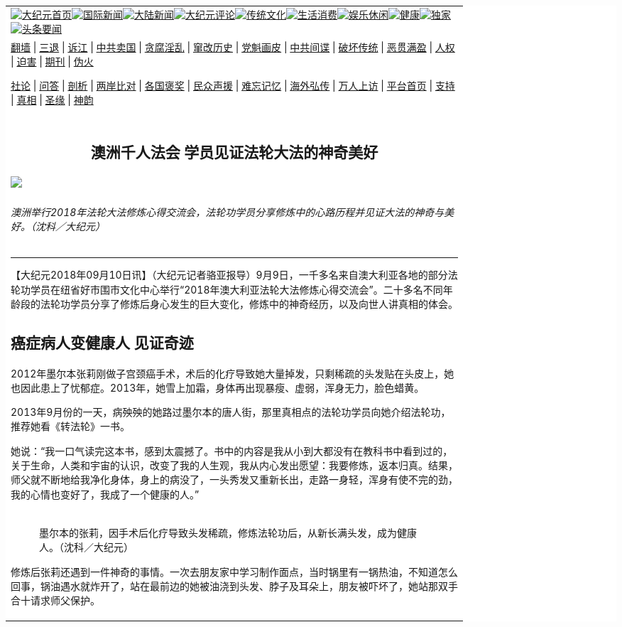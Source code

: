 <a name="1" id="1" target="_blank"></a><span id="1"></span>
<table align=center border="0"><tr><td colspan="2" VALIGN=TOP><a href="https://github.com/1992513/djy/blob/master/gb/nf1351518.md#1"><img src="https://raw.githubusercontent.com/1992513/www/master/t/djy/1.jpg" title="大纪元首页" alt="大纪元首页"></a><a href="https://github.com/1992513/djy/blob/master/gb/n24hr.md#1"><img src="https://raw.githubusercontent.com/1992513/www/master/t/djy/3.jpg" title="国际新闻" alt="国际新闻"></a><a href="https://github.com/1992513/djy/blob/master/gb/nsc413.md#1"><img src="https://raw.githubusercontent.com/1992513/www/master/t/djy/4.jpg" title="大陆新闻" alt="大陆新闻"></a><a href="https://github.com/1992513/djy/blob/master/gb/news392.md#1"><img src="https://raw.githubusercontent.com/1992513/www/master/t/djy/5.jpg" title="大纪元评论" alt="大纪元评论"></a><a href="https://github.com/1992513/djy/blob/master/gb/news2007.md#1"><img src="https://raw.githubusercontent.com/1992513/www/master/t/djy/6.jpg" title="传统文化" alt="传统文化"></a><a href="https://github.com/1992513/djy/blob/master/gb/news2008.md#1"><img src="https://raw.githubusercontent.com/1992513/www/master/t/djy/7.jpg" title="生活消费" alt="生活消费"></a><a href="https://github.com/1992513/djy/blob/master/gb/ncyule.md#1"><img src="https://raw.githubusercontent.com/1992513/www/master/t/djy/8.jpg" title="娱乐休闲" alt="娱乐休闲"></a><a href="https://github.com/1992513/djy/blob/master/gb/nsc1002.md#1"><img src="https://raw.githubusercontent.com/1992513/www/master/t/djy/9.jpg" title="健康" alt="健康"></a><a href="https://github.com/1992513/djy/blob/master/gb/nf6092.md#1"><img src="https://raw.githubusercontent.com/1992513/www/master/t/djy/10a.jpg" title="独家" alt="独家"></a><a href="https://github.com/1992513/djy/blob/master/gb/nf4514.md#1"><img src="https://raw.githubusercontent.com/1992513/www/master/t/djy/12a.jpg" title="头条要闻" alt="头条要闻"></a></td></tr>
<tr><td colspan="2" VALIGN=TOP><a target="_blank" href="https://github.com/1992513/www/blob/master/README.md?zsrh#1">翻墙</a> | <a target="_blank" href="https://github.com/1992513/djy/blob/master/gb/nf5657.md#1">三退</a> | <a target="_blank" href="https://github.com/1992513/djy/blob/master/gb/nf6124.md#1">诉江</a> | <a target="_blank" href="https://github.com/1992513/djy/blob/master/gb/nf1176117.md#1">中共卖国</a> | <a target="_blank" href="https://github.com/1992513/djy/blob/master/gb/nf5773.md#1">贪腐淫乱</a> | <a target="_blank" href="https://github.com/1992513/djy/blob/master/gb/nf1176115.md#1">窜改历史</a> | <a target="_blank" href="https://github.com/1992513/djy/blob/master/gb/nf1176107.md#1">党魁画皮</a> | <a target="_blank" href="https://github.com/1992513/djy/blob/master/gb/nf1320400.md#1">中共间谍</a> | <a target="_blank" href="https://github.com/1992513/djy/blob/master/gb/nf1176114.md#1">破坏传统</a> | <a target="_blank" href="https://github.com/1992513/ntdtv/blob/master/gb/prog447_1.md#1">恶贯满盈</a> | <a target="_blank" href="https://github.com/1992513/djy/blob/master/gb/ncid278.md#1">人权</a> | <a target="_blank" href="https://github.com/1992513/djy/blob/master/gb/nf1176111.md#1">迫害</a> | <a target="_blank" href="https://gitlab.com/szzdlab/mh-qikan/blob/master/README.md#1">期刊</a> | <a target="_blank" href="https://github.com/1992513/djy/blob/master/gb/nf5562.md#1">伪火</a></p><p><a target="_blank" href="https://github.com/1992513/djy/blob/master/gb/9p.md#1">社论</a> | <a target="_blank" href="https://github.com/1992513/djy/blob/master/gb/nf4378.md#1">问答</a> | <a target="_blank" href="https://github.com/1992513/djy/blob/master/gb/nf5792.md#1">剖析</a> | <a target="_blank" href="https://github.com/1992513/djy/blob/master/gb/nf5735.md#1">两岸比对</a> | <a target="_blank" href="https://github.com/1992513/djy/blob/master/gb/nf6119.md#1">各国褒奖</a> | <a target="_blank" href="https://github.com/1992513/djy/blob/master/gb/nf6120.md#1">民众声援</a> | <a target="_blank" href="https://github.com/1992513/djy/blob/master/gb/nf1188594.md#1">难忘记忆</a> | <a target="_blank" href="https://github.com/1992513/djy/blob/master/gb/nf3180.md#1">海外弘传</a> | <a target="_blank" href="https://github.com/1992513/djy/blob/master/gb/nf5410.md#1">万人上访</a> | <a target="_blank" href="https://github.com/1992513/www/blob/master/README.md?zsrh#1">平台首页</a> | <a target="_blank" href="https://github.com/1992513/djy/blob/master/gb/nf4386.md#1">支持</a> | <a target="_blank" href="https://github.com/1992513/djy/blob/master/gb/nf4389.md#1">真相</a> | <a target="_blank" href="https://github.com/1992513/djy/blob/master/gb/nf5790.md#1">圣缘</a> | <a target="_blank" href="https://github.com/1992513/djy/blob/master/gb/nf4786.md#1">神韵</a></td></tr>
<tr><td VALIGN=TOP width="626"><h2 align=center>澳洲千人法会 学员见证法轮大法的神奇美好</h2>
<img width="600" src="https://i.epochtimes.com/assets/uploads/2018/09/YKM3224-EDITED-600x400.jpg" />
<h6>澳洲举行2018年法轮大法修炼心得交流会，法轮功学员分享修炼中的心路历程并见证大法的神奇与美好。（沈科／大纪元）
</h6>
<hr>
	<p>【大纪元2018年09月10日讯】（大纪元记者骆亚报导）9月9日，一千多名来自澳大利亚各地的部分法轮功学员在纽省好市围市文化中心举行“2018年澳大利亚法轮大法修炼心得交流会”。二十多名不同年龄段的法轮功学员分享了修炼后身心发生的巨大变化，修炼中的神奇经历，以及向世人讲真相的体会。</p>
<h2>癌症病人变健康人 见证奇迹</h2>
<p>2012年墨尔本张莉刚做子宫颈癌手术，术后的化疗导致她大量掉发，只剩稀疏的头发贴在头皮上，她也因此患上了忧郁症。2013年，她雪上加霜，身体再出现暴瘦、虚弱，浑身无力，脸色蜡黄。</p>
<p>2013年9月份的一天，病殃殃的她路过墨尔本的唐人街，那里真相点的法轮功学员向她介绍法轮功，推荐她看《转法轮》一书。</p>
<p>她说：“我一口气读完这本书，感到太震撼了。书中的内容是我从小到大都没有在教科书中看到过的，关于生命，人类和宇宙的认识，改变了我的人生观，我从内心发出愿望：我要修炼，返本归真。结果，师父就不断地给我净化身体，身上的病没了，一头秀发又重新长出，走路一身轻，浑身有使不完的劲，我的心情也变好了，我成了一个健康的人。”</p>
<figure id="attachment_10702838" aria-describedby="caption-attachment-10702838" style="width: 550px" class="wp-caption aligncenter"><a target="_blank" href="https://i.epochtimes.com/assets/uploads/2018/09/07870eb0d20169841dc39786b50fa7d9.png"><img decoding="async" class=" wp-image-10702838" src="https://i.epochtimes.com/assets/uploads/2018/09/07870eb0d20169841dc39786b50fa7d9.png" alt="" width="550" b="364" /></a><figcaption id="caption-attachment-10702838" class="wp-caption-text">墨尔本的张莉，因手术后化疗导致头发稀疏，修炼法轮功后，从新长满头发，成为健康人。（沈科／大纪元）</figcaption></figure>
<p>修炼后张莉还遇到一件神奇的事情。一次去朋友家中学习制作面点，当时锅里有一锅热油，不知道怎么回事，锅油遇水就炸开了，站在最前边的她被油浇到头发、脖子及耳朵上，朋友被吓坏了，她站那双手合十请求师父保护。</p>